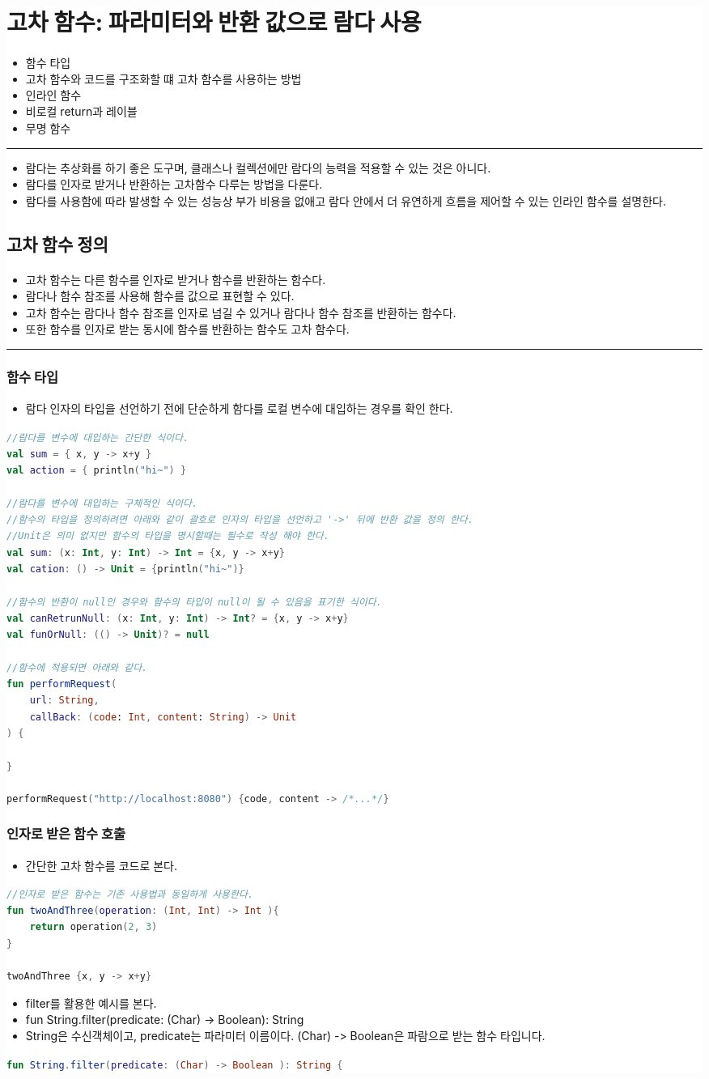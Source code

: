 # 고차 함수: 파라미터와 반환 값으로 람다 사용
* 함수 타입
* 고차 함수와 코드를 구조화할 떄 고차 함수를 사용하는 방법
* 인라인 함수
* 비로컬 return과 레이블
* 무명 함수
----
* 람다는 추상화를 하기 좋은 도구며, 클래스나 컬렉션에만 람다의 능력을 적용할 수 있는 것은 아니다.
* 람다를 인자로 받거나 반환하는 고차함수 다루는 방법을 다룬다.
* 람다를 사용함에 따라 발생할 수 있는 성능상 부가 비용을 없애고 람다 안에서 더 유연하게 흐름을 제어할 수 있는 인라인 함수를 설명한다.


## 고차 함수 정의
* 고차 함수는 다른 함수를 인자로 받거나 함수를 반환하는 함수다.
* 람다나 함수 참조를 사용해 함수를 값으로 표현할 수 있다.
* 고차 함수는 람다나 함수 참조를 인자로 넘길 수 있거나 람다나 함수 참조를 반환하는 함수다.
* 또한 함수를 인자로 받는 동시에 함수를 반환하는 함수도 고차 함수다.
---
### 함수 타입
* 람다 인자의 타입을 선언하기 전에 단순하게 함다를 로컬 변수에 대입하는 경우를 확인 한다.
```kotlin
//람다를 변수에 대입하는 간단한 식이다. 
val sum = { x, y -> x+y }
val action = { println("hi~") }

//람다를 변수에 대입하는 구체적인 식이다.
//함수의 타입을 정의하려면 아래와 같이 괄호로 인자의 타입을 선언하고 '->' 뒤에 반환 값을 정의 한다.
//Unit은 의미 없지만 함수의 타입을 명시할때는 필수로 작성 해야 한다.
val sum: (x: Int, y: Int) -> Int = {x, y -> x+y}
val cation: () -> Unit = {println("hi~")}

//함수의 반환이 null인 경우와 함수의 타입이 null이 될 수 있음을 표기한 식이다.
val canRetrunNull: (x: Int, y: Int) -> Int? = {x, y -> x+y}
val funOrNull: (() -> Unit)? = null

//함수에 적용되면 아래와 같다.
fun performRequest(
    url: String,
    callBack: (code: Int, content: String) -> Unit
) {
    
}

performRequest("http://localhost:8080") {code, content -> /*...*/}
```

### 인자로 받은 함수 호출
* 간단한 고차 함수를 코드로 본다.
```kotlin
//인자로 받은 함수는 기존 사용법과 동일하게 사용한다.
fun twoAndThree(operation: (Int, Int) -> Int ){
    return operation(2, 3)
}

twoAndThree {x, y -> x+y}
```
* filter를 활용한 예시를 본다.
* fun String.filter(predicate: (Char) -> Boolean): String
* String은 수신객체이고, predicate는 파라미터 이름이다. (Char) -> Boolean은 파람으로 받는 함수 타입니다.
```kotlin
fun String.filter(predicate: (Char) -> Boolean ): String {
```